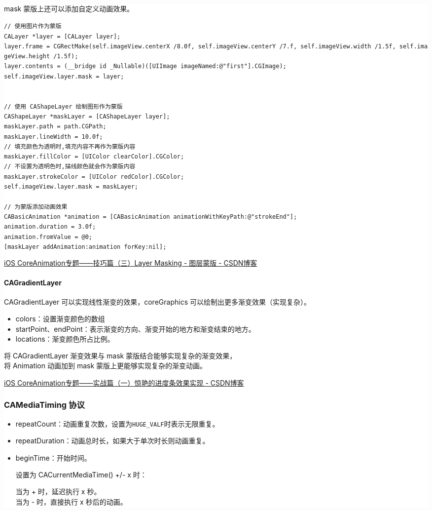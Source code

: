 mask 蒙版上还可以添加自定义动画效果。

```objc
// 使用图片作为蒙版
CALayer *layer = [CALayer layer];
layer.frame = CGRectMake(self.imageView.centerX /8.0f, self.imageView.centerY /7.f, self.imageView.width /1.5f, self.imageView.height /1.5f);
layer.contents = (__bridge id _Nullable)([UIImage imageNamed:@"first"].CGImage);
self.imageView.layer.mask = layer;


// 使用 CAShapeLayer 绘制图形作为蒙版
CAShapeLayer *maskLayer = [CAShapeLayer layer];
maskLayer.path = path.CGPath;
maskLayer.lineWidth = 10.0f;
// 填充颜色为透明时,填充内容不再作为蒙版内容
maskLayer.fillColor = [UIColor clearColor].CGColor;
// 不设置为透明色时,描线颜色就会作为蒙版内容
maskLayer.strokeColor = [UIColor redColor].CGColor;
self.imageView.layer.mask = maskLayer;

// 为蒙版添加动画效果
CABasicAnimation *animation = [CABasicAnimation animationWithKeyPath:@"strokeEnd"];
animation.duration = 3.0f;
animation.fromValue = @0;
[maskLayer addAnimation:animation forKey:nil];
```

[iOS CoreAnimation专题——技巧篇（三）Layer Masking - 图层蒙版 - CSDN博客](https://blog.csdn.net/u013282174/article/details/52188660)

#### CAGradientLayer

CAGradientLayer 可以实现线性渐变的效果，coreGraphics 可以绘制出更多渐变效果（实现复杂）。

* colors：设置渐变颜色的数组
* startPoint、endPoint：表示渐变的方向、渐变开始的地方和渐变结束的地方。
* locations：渐变颜色所占比例。

将 CAGradientLayer 渐变效果与 mask 蒙版结合能够实现复杂的渐变效果，  
将 Animation 动画加到 mask 蒙版上更能够实现复杂的渐变动画。

[iOS CoreAnimation专题——实战篇（一）惊艳的进度条效果实现 - CSDN博客](https://blog.csdn.net/u013282174/article/details/78491136)

### CAMediaTiming 协议

* repeatCount：动画重复次数，设置为`HUGE_VALF`时表示无限重复。

* repeatDuration：动画总时长，如果大于单次时长则动画重复。

* beginTime：开始时间。

  设置为 CACurrentMediaTime() +/- x 时：

  当为 + 时，延迟执行 x 秒。  
  当为 - 时，直接执行 x 秒后的动画。
